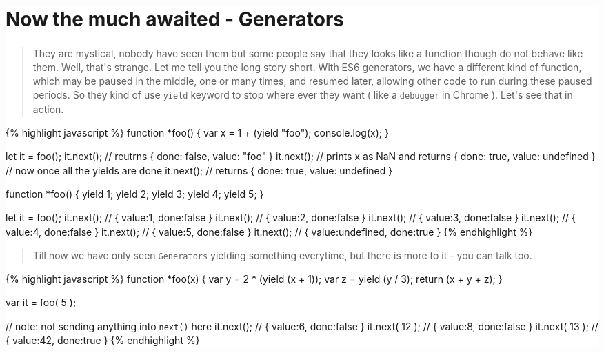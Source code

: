 # Now the much awaited - Generators
> They are mystical, nobody have seen them but some people say that they looks like a function though do not 
> behave like them. Well, that's strange. Let me tell you the long story short. With ES6 generators, we 
> have a different kind of function, which may be paused in the middle, one or many times, and resumed later, 
> allowing other code to run during these paused periods. So they kind of use `yield` keyword to stop where ever 
> they want ( like a `debugger` in Chrome ). Let's see that in action.

{% highlight javascript %}
  function *foo() {
      var x = 1 + (yield "foo");
      console.log(x);
  }

  let it = foo();
  it.next();  // reutrns { done: false, value: "foo" }
  it.next();     // prints x as NaN and returns { done: true, value: undefined }
  // now once all the yields are done 
  it.next();    //  returns { done: true, value: undefined }

  function *foo() {
      yield 1;
      yield 2;
      yield 3;
      yield 4;
      yield 5;
  }

  let it = foo();
  it.next(); // { value:1, done:false }
  it.next(); // { value:2, done:false }
  it.next(); // { value:3, done:false }
  it.next(); // { value:4, done:false }
  it.next(); // { value:5, done:false }
  it.next(); // { value:undefined, done:true }
{% endhighlight %}

> Till now we have only seen `Generators` yielding something everytime, but there is more to it - you can talk too.

{% highlight javascript %}
  function *foo(x) {
      var y = 2 * (yield (x + 1));
      var z = yield (y / 3);
      return (x + y + z);
  }

  var it = foo( 5 );

  // note: not sending anything into `next()` here
  it.next();       // { value:6, done:false }
  it.next( 12 );   // { value:8, done:false }
  it.next( 13 );   // { value:42, done:true }
{% endhighlight %}

